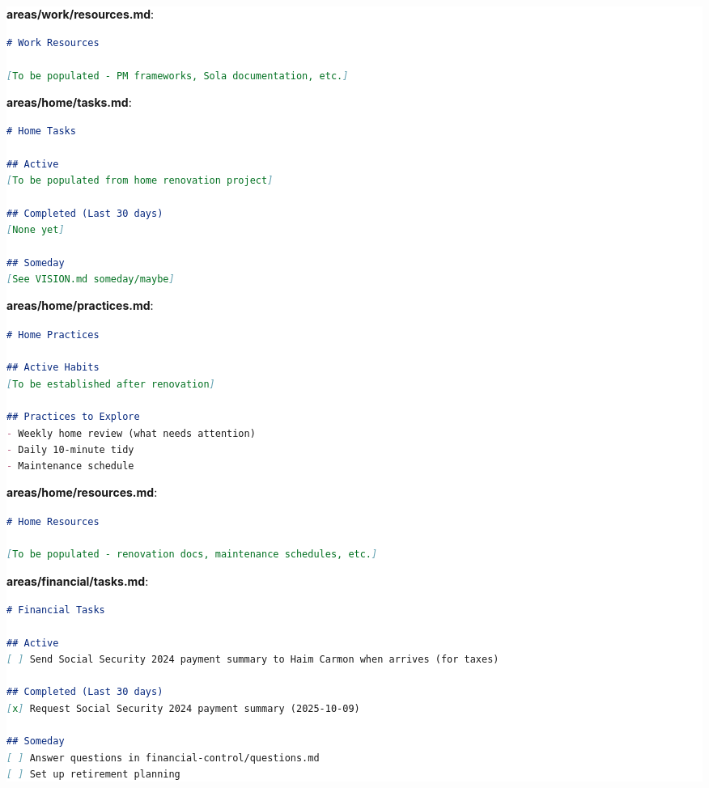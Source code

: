 **areas/work/resources.md**:
```markdown
# Work Resources

[To be populated - PM frameworks, Sola documentation, etc.]
```

**areas/home/tasks.md**:
```markdown
# Home Tasks

## Active
[To be populated from home renovation project]

## Completed (Last 30 days)
[None yet]

## Someday
[See VISION.md someday/maybe]
```

**areas/home/practices.md**:
```markdown
# Home Practices

## Active Habits
[To be established after renovation]

## Practices to Explore
- Weekly home review (what needs attention)
- Daily 10-minute tidy
- Maintenance schedule
```

**areas/home/resources.md**:
```markdown
# Home Resources

[To be populated - renovation docs, maintenance schedules, etc.]
```

**areas/financial/tasks.md**:
```markdown
# Financial Tasks

## Active
[ ] Send Social Security 2024 payment summary to Haim Carmon when arrives (for taxes)

## Completed (Last 30 days)
[x] Request Social Security 2024 payment summary (2025-10-09)

## Someday
[ ] Answer questions in financial-control/questions.md
[ ] Set up retirement planning
```
